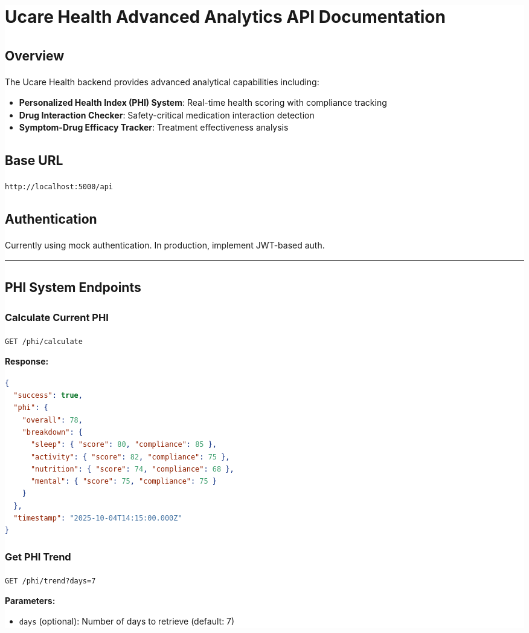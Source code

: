 # Ucare Health Advanced Analytics API Documentation

## Overview
The Ucare Health backend provides advanced analytical capabilities including:
- **Personalized Health Index (PHI) System**: Real-time health scoring with compliance tracking
- **Drug Interaction Checker**: Safety-critical medication interaction detection
- **Symptom-Drug Efficacy Tracker**: Treatment effectiveness analysis

## Base URL
```
http://localhost:5000/api
```

## Authentication
Currently using mock authentication. In production, implement JWT-based auth.

---

## PHI System Endpoints

### Calculate Current PHI
```http
GET /phi/calculate
```

**Response:**
```json
{
  "success": true,
  "phi": {
    "overall": 78,
    "breakdown": {
      "sleep": { "score": 80, "compliance": 85 },
      "activity": { "score": 82, "compliance": 75 },
      "nutrition": { "score": 74, "compliance": 68 },
      "mental": { "score": 75, "compliance": 75 }
    }
  },
  "timestamp": "2025-10-04T14:15:00.000Z"
}
```

### Get PHI Trend
```http
GET /phi/trend?days=7
```

**Parameters:**
- `days` (optional): Number of days to retrieve (default: 7)
